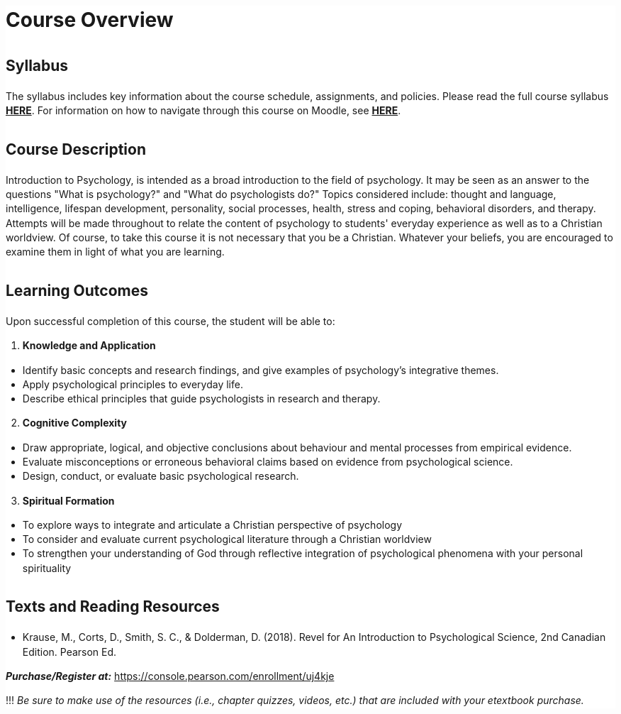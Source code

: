 # Course Overview

## Syllabus
The syllabus includes key information about the course schedule, assignments, and policies.
Please read the full course syllabus [**HERE**](PSYC106_Syllabus_Dutka.pdf).
For information on how to navigate through this course on Moodle, see [**HERE**](http://create.twu.ca/help/moodle).

## Course Description

Introduction to Psychology, is intended as a broad introduction to the field of psychology. It may be seen as an answer to the questions "What is psychology?" and "What do psychologists do?" Topics considered include: thought and language, intelligence, lifespan development, personality, social processes, health, stress and coping, behavioral disorders, and therapy. Attempts will be made throughout to relate the content of psychology to students' everyday experience as well as to a Christian  worldview. Of course, to take this course it is not necessary that you be a Christian. Whatever your beliefs, you are encouraged to examine them in light of what you are learning.

## Learning Outcomes

Upon successful completion of this course, the student will be able to:

1.	**Knowledge and Application**
 - Identify basic concepts and research findings, and give examples of psychology’s integrative themes.
 - Apply psychological principles to everyday life.
 - Describe ethical principles that guide psychologists in research and therapy.

2. **Cognitive Complexity**
 - Draw appropriate, logical, and objective conclusions about behaviour and mental processes from empirical evidence.
 - Evaluate misconceptions or erroneous behavioral claims based on evidence from psychological science.
 - Design, conduct, or evaluate basic psychological research.

3. **Spiritual Formation**
 - To explore ways to integrate and articulate a Christian perspective of psychology
 - To consider and evaluate current psychological literature through a Christian worldview
 - To strengthen your understanding of God through reflective integration of psychological phenomena with your personal spirituality


## Texts and Reading Resources

- Krause, M., Corts, D., Smith, S. C., & Dolderman, D. (2018). Revel for An Introduction to Psychological Science, 2nd Canadian Edition. Pearson Ed.

***Purchase/Register at:*** https://console.pearson.com/enrollment/uj4kje

!!! *Be sure to make use of the resources (i.e., chapter quizzes, videos, etc.) that are included with your etextbook purchase.*
